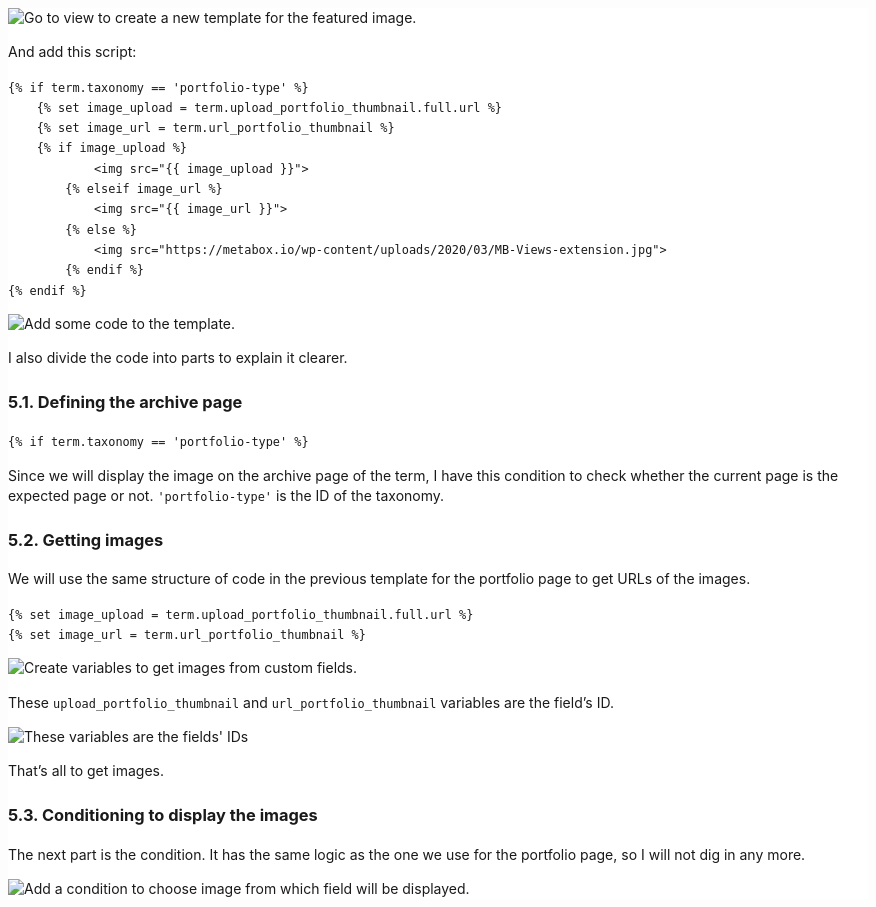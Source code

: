 ![Go to view to create a new template for the featured image.](https://imgur.elightup.com/qDT0Vik.png)

And add this script:

```
{% if term.taxonomy == 'portfolio-type' %}
    {% set image_upload = term.upload_portfolio_thumbnail.full.url %}
    {% set image_url = term.url_portfolio_thumbnail %}
    {% if image_upload %}
            <img src="{{ image_upload }}">
        {% elseif image_url %}
            <img src="{{ image_url }}">
        {% else %}
            <img src="https://metabox.io/wp-content/uploads/2020/03/MB-Views-extension.jpg">
        {% endif %}
{% endif %}
```

![Add some code to the template.](https://imgur.elightup.com/RmCuVEd.png)

I also divide the code into parts to explain it clearer.

### 5.1. Defining the archive page

```
{% if term.taxonomy == 'portfolio-type' %}
```

Since we will display the image on the archive page of the term, I have this condition to check whether the current page is the expected page or not. `'portfolio-type'` is the ID of the taxonomy.

### 5.2. Getting images

We will use the same structure of code in the previous template for the portfolio page to get URLs of the images.

```
{% set image_upload = term.upload_portfolio_thumbnail.full.url %}
{% set image_url = term.url_portfolio_thumbnail %}
```

![Create variables to get images from custom fields.](https://imgur.elightup.com/Jgpro28.png)

These `upload_portfolio_thumbnail` and `url_portfolio_thumbnail` variables are the field’s ID.

![These variables are the fields' IDs](https://imgur.elightup.com/2nSexyY.png)

That’s all to get images.

### 5.3. Conditioning to display the images

The next part is the condition. It has the same logic as the one we use for the portfolio page, so I will not dig in any more.

![Add a condition to choose image from which field will be displayed.](https://imgur.elightup.com/bujeh9v.png)
